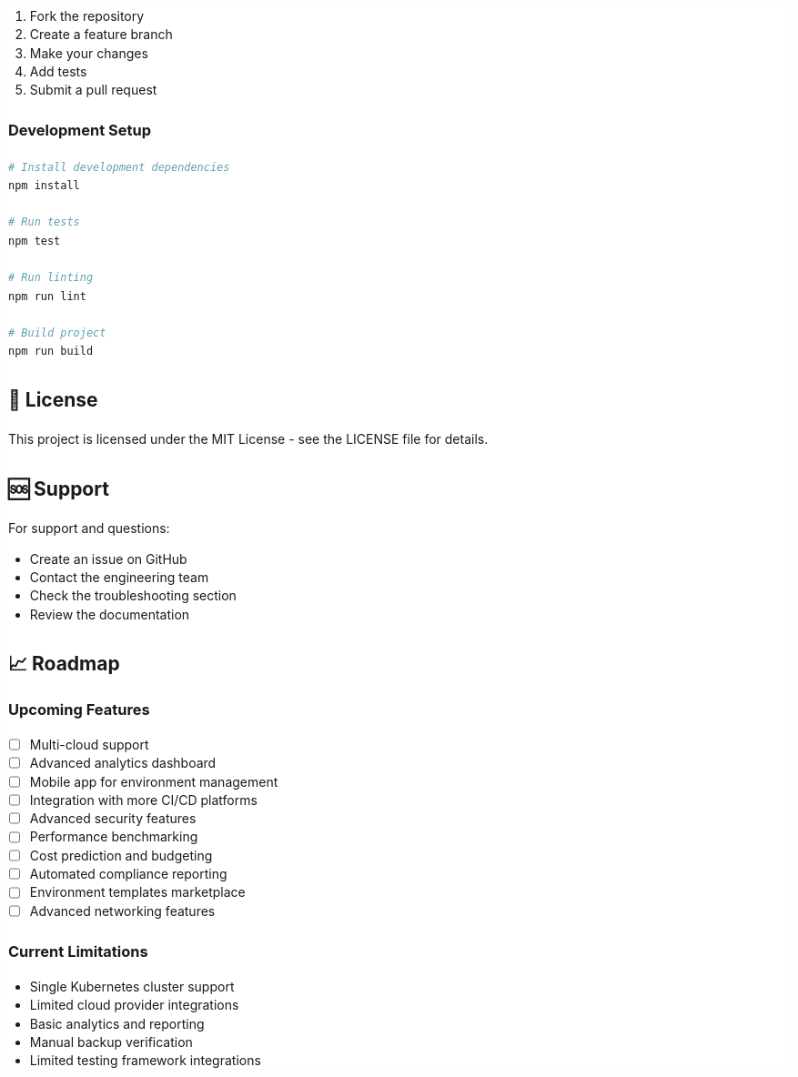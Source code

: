 1. Fork the repository
2. Create a feature branch
3. Make your changes
4. Add tests
5. Submit a pull request

### Development Setup
```bash
# Install development dependencies
npm install

# Run tests
npm test

# Run linting
npm run lint

# Build project
npm run build
```

## 📄 License

This project is licensed under the MIT License - see the LICENSE file for details.

## 🆘 Support

For support and questions:
- Create an issue on GitHub
- Contact the engineering team
- Check the troubleshooting section
- Review the documentation

## 📈 Roadmap

### Upcoming Features
- [ ] Multi-cloud support
- [ ] Advanced analytics dashboard
- [ ] Mobile app for environment management
- [ ] Integration with more CI/CD platforms
- [ ] Advanced security features
- [ ] Performance benchmarking
- [ ] Cost prediction and budgeting
- [ ] Automated compliance reporting
- [ ] Environment templates marketplace
- [ ] Advanced networking features

### Current Limitations
- Single Kubernetes cluster support
- Limited cloud provider integrations
- Basic analytics and reporting
- Manual backup verification
- Limited testing framework integrations